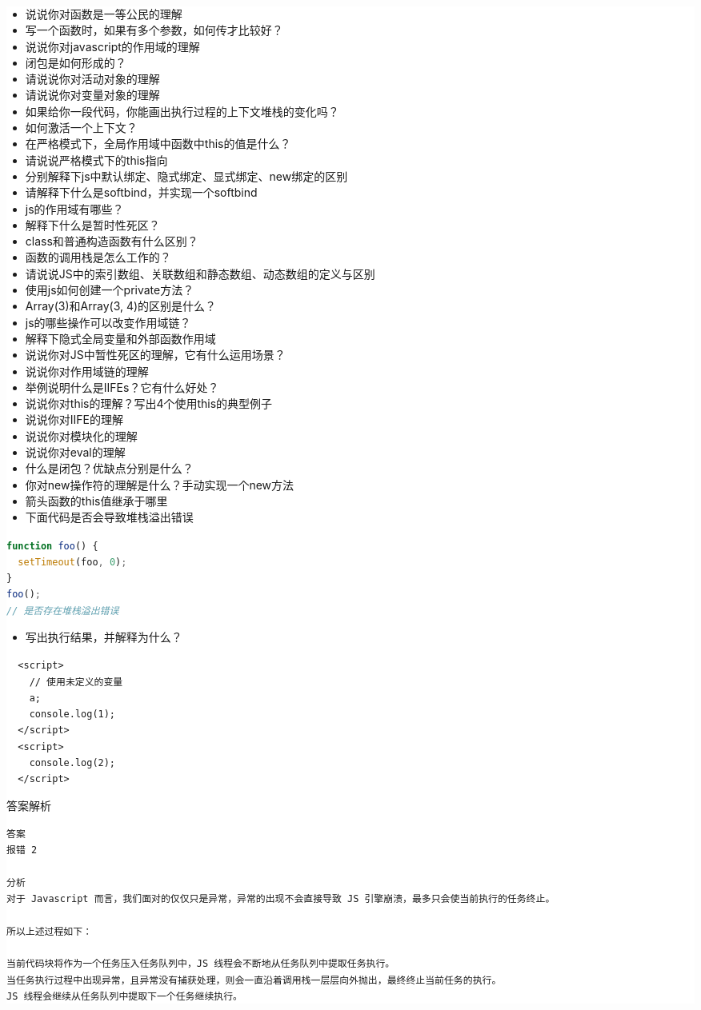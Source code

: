 * 说说你对函数是一等公民的理解
* 写一个函数时，如果有多个参数，如何传才比较好？
* 说说你对javascript的作用域的理解
* 闭包是如何形成的？
* 请说说你对活动对象的理解
* 请说说你对变量对象的理解
* 如果给你一段代码，你能画出执行过程的上下文堆栈的变化吗？
* 如何激活一个上下文？
* 在严格模式下，全局作用域中函数中this的值是什么？
* 请说说严格模式下的this指向
* 分别解释下js中默认绑定、隐式绑定、显式绑定、new绑定的区别
* 请解释下什么是softbind，并实现一个softbind
* js的作用域有哪些？
* 解释下什么是暂时性死区？
* class和普通构造函数有什么区别？
* 函数的调用栈是怎么工作的？
* 请说说JS中的索引数组、关联数组和静态数组、动态数组的定义与区别
* 使用js如何创建一个private方法？
* Array(3)和Array(3, 4)的区别是什么？
* js的哪些操作可以改变作用域链？
* 解释下隐式全局变量和外部函数作用域
* 说说你对JS中暂性死区的理解，它有什么运用场景？
* 说说你对作用域链的理解
* 举例说明什么是IIFEs？它有什么好处？
* 说说你对this的理解？写出4个使用this的典型例子
* 说说你对IIFE的理解
* 说说你对模块化的理解
* 说说你对eval的理解
* 什么是闭包？优缺点分别是什么？
* 你对new操作符的理解是什么？手动实现一个new方法
* 箭头函数的this值继承于哪里
* 下面代码是否会导致堆栈溢出错误
```js
function foo() {
  setTimeout(foo, 0);
}
foo();
// 是否存在堆栈溢出错误
```
* 写出执行结果，并解释为什么？
```
  <script>
    // 使用未定义的变量
    a;
    console.log(1);
  </script>
  <script>
    console.log(2);
  </script>
```
答案解析
```
答案
报错 2

分析
对于 Javascript 而言，我们面对的仅仅只是异常，异常的出现不会直接导致 JS 引擎崩溃，最多只会使当前执行的任务终止。

所以上述过程如下：

当前代码块将作为一个任务压入任务队列中，JS 线程会不断地从任务队列中提取任务执行。
当任务执行过程中出现异常，且异常没有捕获处理，则会一直沿着调用栈一层层向外抛出，最终终止当前任务的执行。
JS 线程会继续从任务队列中提取下一个任务继续执行。
```
